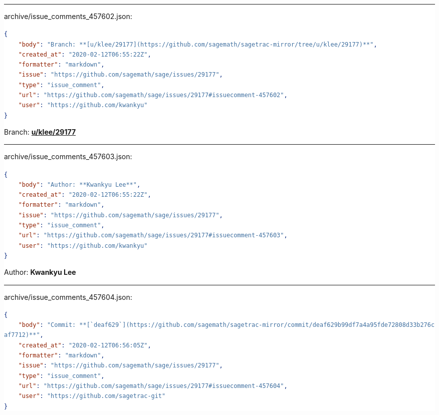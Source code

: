 


---

archive/issue_comments_457602.json:
```json
{
    "body": "Branch: **[u/klee/29177](https://github.com/sagemath/sagetrac-mirror/tree/u/klee/29177)**",
    "created_at": "2020-02-12T06:55:22Z",
    "formatter": "markdown",
    "issue": "https://github.com/sagemath/sage/issues/29177",
    "type": "issue_comment",
    "url": "https://github.com/sagemath/sage/issues/29177#issuecomment-457602",
    "user": "https://github.com/kwankyu"
}
```

Branch: **[u/klee/29177](https://github.com/sagemath/sagetrac-mirror/tree/u/klee/29177)**



---

archive/issue_comments_457603.json:
```json
{
    "body": "Author: **Kwankyu Lee**",
    "created_at": "2020-02-12T06:55:22Z",
    "formatter": "markdown",
    "issue": "https://github.com/sagemath/sage/issues/29177",
    "type": "issue_comment",
    "url": "https://github.com/sagemath/sage/issues/29177#issuecomment-457603",
    "user": "https://github.com/kwankyu"
}
```

Author: **Kwankyu Lee**



---

archive/issue_comments_457604.json:
```json
{
    "body": "Commit: **[`deaf629`](https://github.com/sagemath/sagetrac-mirror/commit/deaf629b99df7a4a95fde72808d33b276caf7712)**",
    "created_at": "2020-02-12T06:56:05Z",
    "formatter": "markdown",
    "issue": "https://github.com/sagemath/sage/issues/29177",
    "type": "issue_comment",
    "url": "https://github.com/sagemath/sage/issues/29177#issuecomment-457604",
    "user": "https://github.com/sagetrac-git"
}
```
